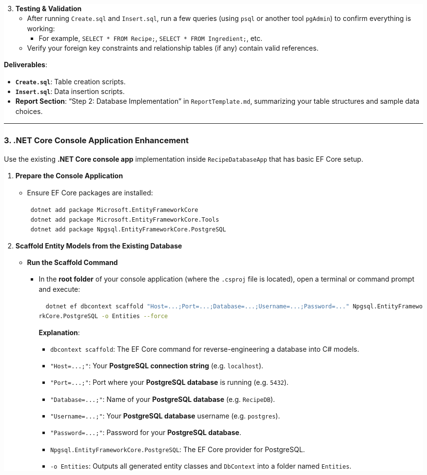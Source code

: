 3. **Testing & Validation**
   - After running `Create.sql` and `Insert.sql`, run a few queries (using `psql` or another tool `pgAdmin`) to confirm everything is working:
     - For example, `SELECT * FROM Recipe;`, `SELECT * FROM Ingredient;`, etc.
   - Verify your foreign key constraints and relationship tables (if any) contain valid references.

**Deliverables**:

- **`Create.sql`**: Table creation scripts.
- **`Insert.sql`**: Data insertion scripts.
- **Report Section**: “Step 2: Database Implementation” in `ReportTemplate.md`, summarizing your table structures and sample data choices.

---

### 3. **.NET Core Console Application Enhancement**

Use the existing **.NET Core console app** implementation inside `RecipeDatabaseApp` that has basic EF Core setup.

1. **Prepare the Console Application**

   - Ensure EF Core packages are installed:
     ```bash
      dotnet add package Microsoft.EntityFrameworkCore
      dotnet add package Microsoft.EntityFrameworkCore.Tools
      dotnet add package Npgsql.EntityFrameworkCore.PostgreSQL
     ```

2. **Scaffold Entity Models from the Existing Database**

   - **Run the Scaffold Command**

     - In the **root folder** of your console application (where the `.csproj` file is located), open a terminal or command prompt and execute:

       ```bash
         dotnet ef dbcontext scaffold "Host=...;Port=...;Database=...;Username=...;Password=..." Npgsql.EntityFrameworkCore.PostgreSQL -o Entities --force
       ```

       **Explanation**:

       - `dbcontext scaffold`: The EF Core command for reverse-engineering a database into C# models.

       - `"Host=...;"`: Your **PostgreSQL connection string** (e.g. `localhost`).

       - `"Port=...;"`: Port where your **PostgreSQL database** is running (e.g. `5432`).

       - `"Database=...;"`: Name of your **PostgreSQL database** (e.g. `RecipeDB`).

       - `"Username=...;"`: Your **PostgreSQL database** username (e.g. `postgres`).

       - `"Password=...;"`: Password for your **PostgreSQL database**.

       - `Npgsql.EntityFrameworkCore.PostgreSQL`: The EF Core provider for PostgreSQL.

       - `-o Entities`: Outputs all generated entity classes and `DbContext` into a folder named `Entities`.

